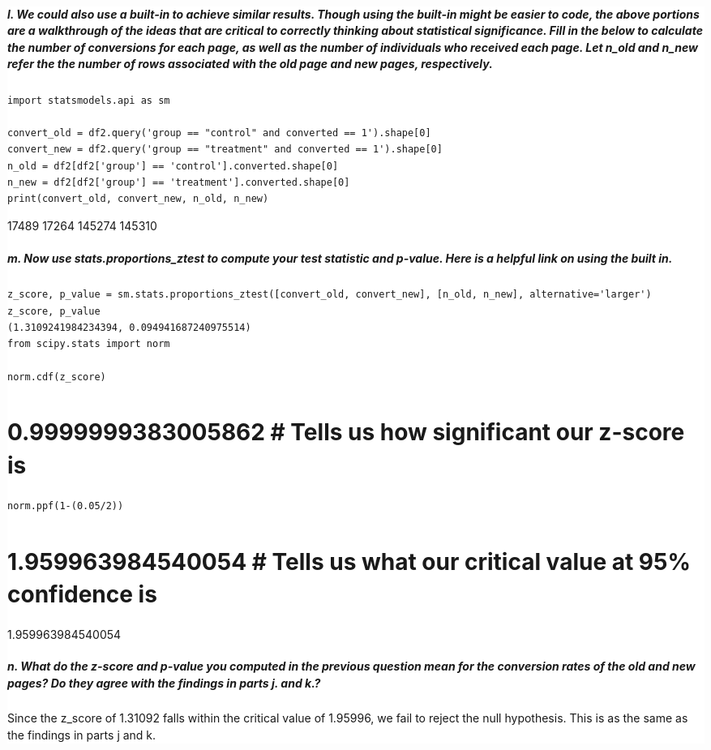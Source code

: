##### l. We could also use a built-in to achieve similar results. Though using the built-in might be easier to code, the above portions are a walkthrough of the ideas that are critical to correctly thinking about statistical significance. Fill in the below to calculate the number of conversions for each page, as well as the number of individuals who received each page. Let n_old and n_new refer the the number of rows associated with the old page and new pages, respectively.

```
import statsmodels.api as sm

convert_old = df2.query('group == "control" and converted == 1').shape[0]
convert_new = df2.query('group == "treatment" and converted == 1').shape[0]
n_old = df2[df2['group'] == 'control'].converted.shape[0]
n_new = df2[df2['group'] == 'treatment'].converted.shape[0]
print(convert_old, convert_new, n_old, n_new)
```
17489 17264 145274 145310

##### m. Now use stats.proportions_ztest to compute your test statistic and p-value. Here is a helpful link on using the built in.

```
z_score, p_value = sm.stats.proportions_ztest([convert_old, convert_new], [n_old, n_new], alternative='larger')
z_score, p_value
(1.3109241984234394, 0.094941687240975514)
from scipy.stats import norm

norm.cdf(z_score)
```
# 0.9999999383005862 # Tells us how significant our z-score is

```
norm.ppf(1-(0.05/2))
```
# 1.959963984540054 # Tells us what our critical value at 95% confidence is
1.959963984540054

##### n. What do the z-score and p-value you computed in the previous question mean for the conversion rates of the old and new pages? Do they agree with the findings in parts j. and k.?

Since the z_score of 1.31092 falls within the critical value of 1.95996, we fail to reject the null hypothesis. This is as the same as the findings in parts j and k.
